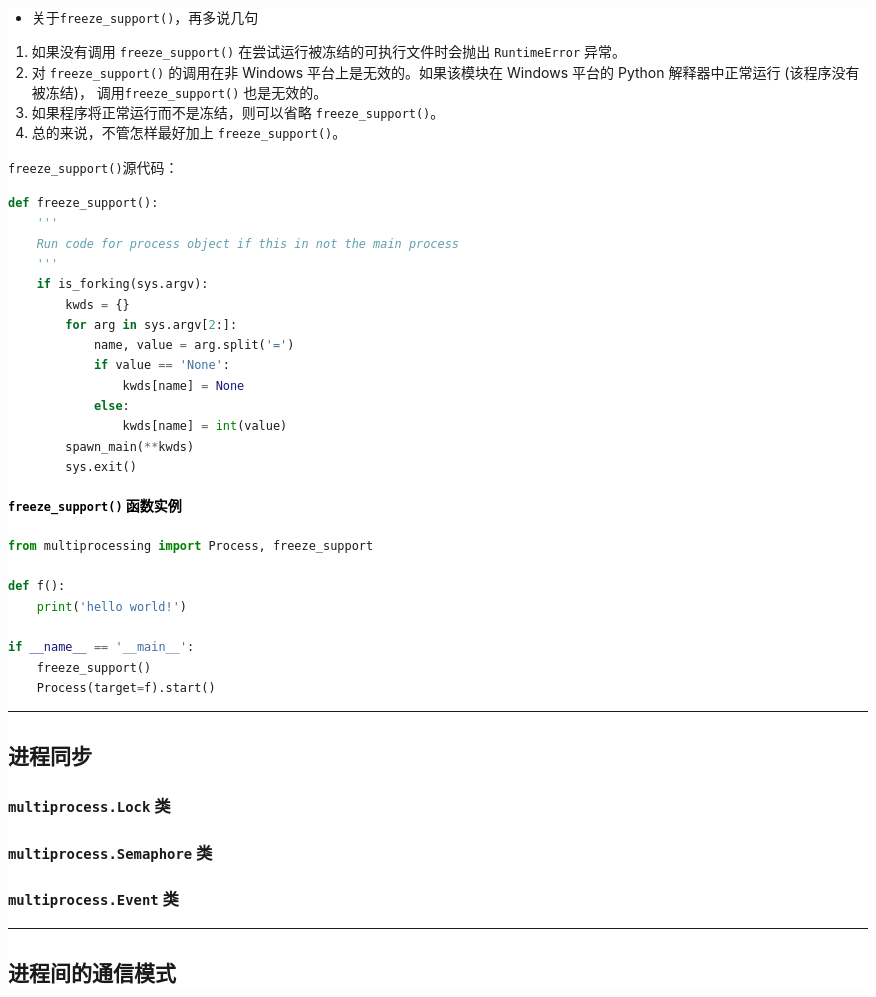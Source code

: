- 关于`freeze_support()`，再多说几句

1. 如果没有调用 `freeze_support()` 在尝试运行被冻结的可执行文件时会抛出 `RuntimeError` 异常。
2. 对 `freeze_support()` 的调用在非 Windows 平台上是无效的。如果该模块在 Windows 平台的 Python 解释器中正常运行 (该程序没有被冻结)， 调用`freeze_support()` 也是无效的。
3. 如果程序将正常运行而不是冻结，则可以省略 `freeze_support()`。
4. 总的来说，不管怎样最好加上 `freeze_support()`。

`freeze_support()`源代码：

```python
def freeze_support():
    '''
    Run code for process object if this in not the main process
    '''
    if is_forking(sys.argv):
        kwds = {}
        for arg in sys.argv[2:]:
            name, value = arg.split('=')
            if value == 'None':
                kwds[name] = None
            else:
                kwds[name] = int(value)
        spawn_main(**kwds)
        sys.exit()
```

<a id="freeze_support examp"><font color="black"><h4>`freeze_support()` 函数实例</h4></font></a>

```python
from multiprocessing import Process, freeze_support

def f():
    print('hello world!')

if __name__ == '__main__':
    freeze_support()
    Process(target=f).start()
```

---

## 进程同步

### `multiprocess.Lock` 类

### `multiprocess.Semaphore` 类

### `multiprocess.Event` 类

---

## 进程间的通信模式
